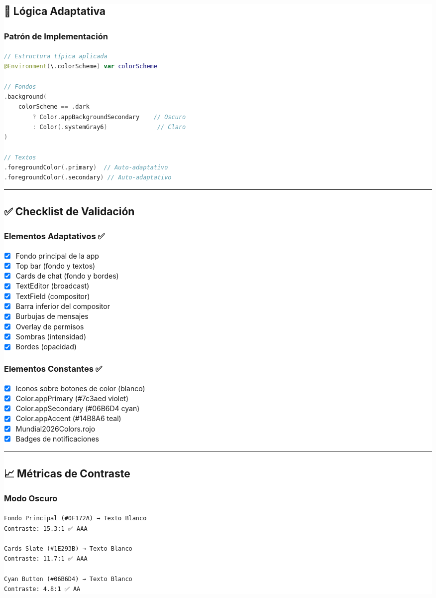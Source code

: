 
## 🔄 Lógica Adaptativa

### Patrón de Implementación
```swift
// Estructura típica aplicada
@Environment(\.colorScheme) var colorScheme

// Fondos
.background(
    colorScheme == .dark 
        ? Color.appBackgroundSecondary    // Oscuro
        : Color(.systemGray6)              // Claro
)

// Textos
.foregroundColor(.primary)  // Auto-adaptativo
.foregroundColor(.secondary) // Auto-adaptativo
```

---

## ✅ Checklist de Validación

### Elementos Adaptativos ✅
- [x] Fondo principal de la app
- [x] Top bar (fondo y textos)
- [x] Cards de chat (fondo y bordes)
- [x] TextEditor (broadcast)
- [x] TextField (compositor)
- [x] Barra inferior del compositor
- [x] Burbujas de mensajes
- [x] Overlay de permisos
- [x] Sombras (intensidad)
- [x] Bordes (opacidad)

### Elementos Constantes ✅
- [x] Iconos sobre botones de color (blanco)
- [x] Color.appPrimary (#7c3aed violet)
- [x] Color.appSecondary (#06B6D4 cyan)
- [x] Color.appAccent (#14B8A6 teal)
- [x] Mundial2026Colors.rojo
- [x] Badges de notificaciones

---

## 📈 Métricas de Contraste

### Modo Oscuro
```
Fondo Principal (#0F172A) → Texto Blanco
Contraste: 15.3:1 ✅ AAA

Cards Slate (#1E293B) → Texto Blanco
Contraste: 11.7:1 ✅ AAA

Cyan Button (#06B6D4) → Texto Blanco
Contraste: 4.8:1 ✅ AA
```
